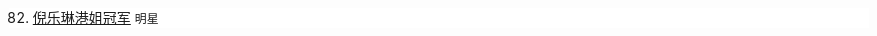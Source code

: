 82. [倪乐琳港姐冠军](https://m.weibo.cn/search?containerid=100103type%3D1%26t%3D10%26q%3D%23%E5%80%AA%E4%B9%90%E7%90%B3%E6%B8%AF%E5%A7%90%E5%86%A0%E5%86%9B%23&stream_entry_id=31&isnewpage=1&extparam=seat%3D1%26q%3D%2523%25E5%2580%25AA%25E4%25B9%2590%25E7%2590%25B3%25E6%25B8%25AF%25E5%25A7%2590%25E5%2586%25A0%25E5%2586%259B%2523%26dgr%3D0%26c_type%3D31%26cate%3D5001%26realpos%3D40%26pos%3D39%26band_rank%3D40%26stream_entry_id%3D31%26filter_type%3Drealtimehot%26lcate%3D5001%26flag%3D0%26display_time%3D1726441500%26pre_seqid%3D17264415007060123718131) `明星` 

